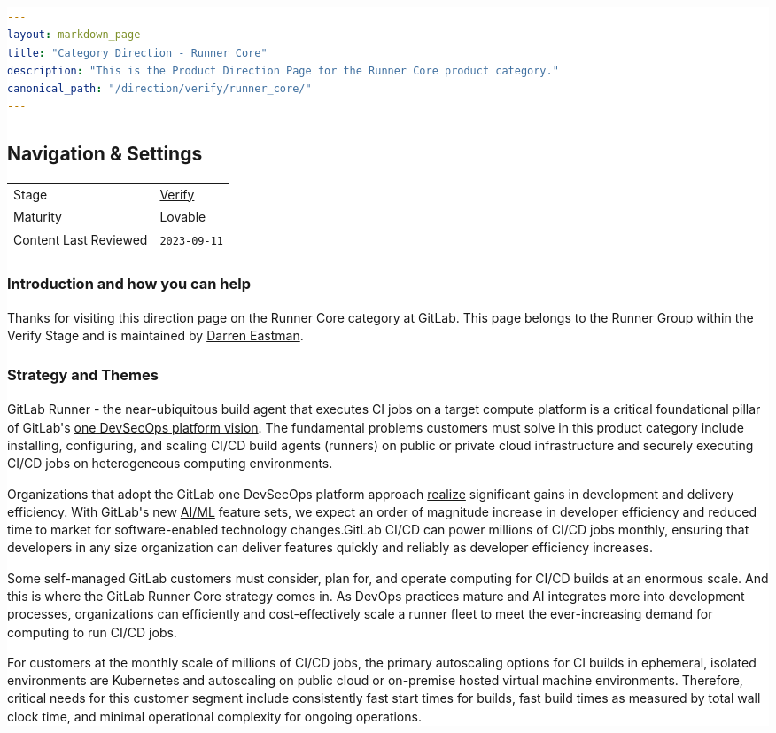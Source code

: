 ```yaml
---
layout: markdown_page
title: "Category Direction - Runner Core"
description: "This is the Product Direction Page for the Runner Core product category."
canonical_path: "/direction/verify/runner_core/"
---
```


## Navigation & Settings

|                       |                               |
| -                     | -                             |
| Stage                 | [Verify](/direction/verify/)  |
| Maturity              | Lovable |
| Content Last Reviewed | `2023-09-11`                  |

### Introduction and how you can help

Thanks for visiting this direction page on the Runner Core category at GitLab. This page belongs to the [Runner Group](https://about.gitlab.com/handbook/product/categories/#runner-group) within the Verify Stage and is maintained by [Darren Eastman](mailto:deastman@gitlab.com).

### Strategy and Themes

GitLab Runner -  the near-ubiquitous build agent that executes CI jobs on a target compute platform is a critical foundational pillar of GitLab's [one DevSecOps platform vision](https://about.gitlab.com/direction/#vision). The fundamental problems customers must solve in this product category include installing, configuring, and scaling CI/CD build agents (runners) on public or private cloud infrastructure and securely executing CI/CD jobs on heterogeneous computing environments.

Organizations that adopt the GitLab one DevSecOps platform approach [realize](https://about.gitlab.com/resources/report-forrester-tei/) significant gains in development and delivery efficiency. With GitLab's new [AI/ML](https://about.gitlab.com/blog/2023/04/24/ai-ml-in-devsecops-series/) feature sets, we expect an order of magnitude increase in developer efficiency and reduced time to market for software-enabled technology changes.GitLab CI/CD can power millions of CI/CD jobs monthly, ensuring that developers in any size organization can deliver features quickly and reliably as developer efficiency increases.

Some self-managed GitLab customers must consider, plan for, and operate computing for CI/CD builds at an enormous scale. And this is where the GitLab Runner Core strategy comes in. As DevOps practices mature and AI integrates more into development processes, organizations can efficiently and cost-effectively scale a runner fleet to meet the ever-increasing demand for computing to run CI/CD jobs.

For customers at the monthly scale of millions of CI/CD jobs, the primary autoscaling options for CI builds in ephemeral, isolated environments are Kubernetes and autoscaling on public cloud or on-premise hosted virtual machine environments. Therefore, critical needs for this customer segment include consistently fast start times for builds, fast build times as measured by total wall clock time, and minimal operational complexity for ongoing operations.
